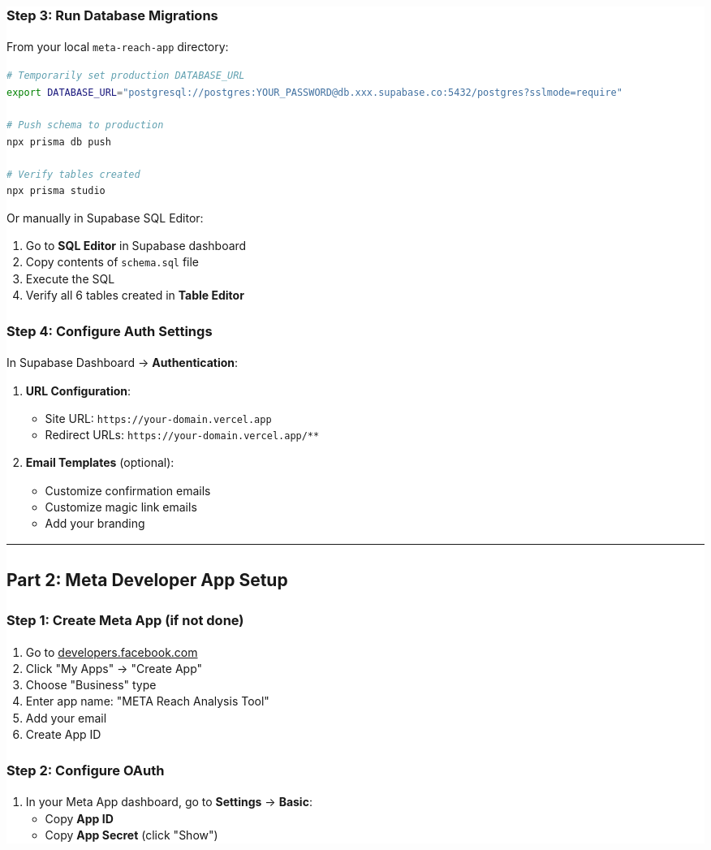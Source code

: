 ### Step 3: Run Database Migrations

From your local `meta-reach-app` directory:

```bash
# Temporarily set production DATABASE_URL
export DATABASE_URL="postgresql://postgres:YOUR_PASSWORD@db.xxx.supabase.co:5432/postgres?sslmode=require"

# Push schema to production
npx prisma db push

# Verify tables created
npx prisma studio
```

Or manually in Supabase SQL Editor:
1. Go to **SQL Editor** in Supabase dashboard
2. Copy contents of `schema.sql` file
3. Execute the SQL
4. Verify all 6 tables created in **Table Editor**

### Step 4: Configure Auth Settings

In Supabase Dashboard → **Authentication**:

1. **URL Configuration**:
   - Site URL: `https://your-domain.vercel.app`
   - Redirect URLs: `https://your-domain.vercel.app/**`

2. **Email Templates** (optional):
   - Customize confirmation emails
   - Customize magic link emails
   - Add your branding

---

## Part 2: Meta Developer App Setup

### Step 1: Create Meta App (if not done)

1. Go to [developers.facebook.com](https://developers.facebook.com)
2. Click "My Apps" → "Create App"
3. Choose "Business" type
4. Enter app name: "META Reach Analysis Tool"
5. Add your email
6. Create App ID

### Step 2: Configure OAuth

1. In your Meta App dashboard, go to **Settings** → **Basic**:
   - Copy **App ID**
   - Copy **App Secret** (click "Show")
